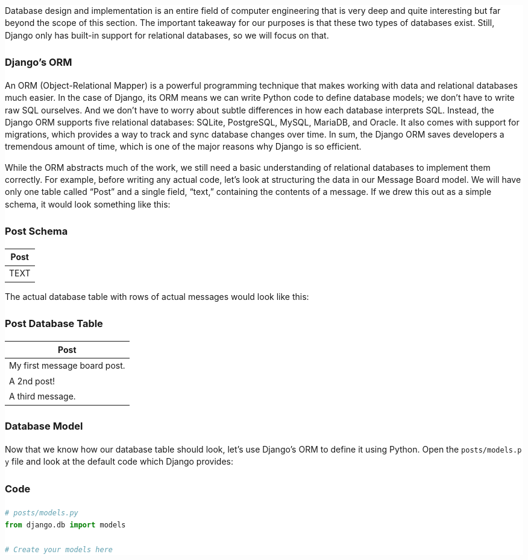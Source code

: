 Database design and implementation is an entire field of computer engineering that is very deep and quite interesting but far beyond the scope of this section. The important takeaway for our purposes is that these two types of databases exist. Still, Django only has built-in support for relational databases, so we will focus on that.

### Django’s ORM

An ORM (Object-Relational Mapper) is a powerful programming technique that makes working with data and relational databases much easier. In the case of Django, its ORM means we can write Python code to define database models; we don’t have to write raw SQL ourselves. And we don’t have to worry about subtle differences in how each database interprets SQL. Instead, the Django ORM supports five relational databases: SQLite, PostgreSQL, MySQL, MariaDB, and Oracle. It also comes with support for migrations, which provides a way to track and sync database changes over time. In sum, the Django ORM saves developers a tremendous amount of time, which is one of the major reasons why Django is so efficient.

While the ORM abstracts much of the work, we still need a basic understanding of relational databases to implement them correctly. For example, before writing any actual code, let’s look at structuring the data in our Message Board model. We will have only one table called “Post” and a single field, “text,” containing the contents of a message. If we drew this out as a simple schema, it would look something like this:

### Post Schema

| Post |
|------|
| TEXT |

The actual database table with rows of actual messages would look like this:

### Post Database Table

| Post                         |
|------------------------------|
| My first message board post. |
| A 2nd post!                  |
| A third message.             |

### Database Model

Now that we know how our database table should look, let’s use Django’s ORM to define it using Python. Open the `posts/models.py` file and look at the default code which Django provides:

### Code

```python
# posts/models.py
from django.db import models

# Create your models here
```
